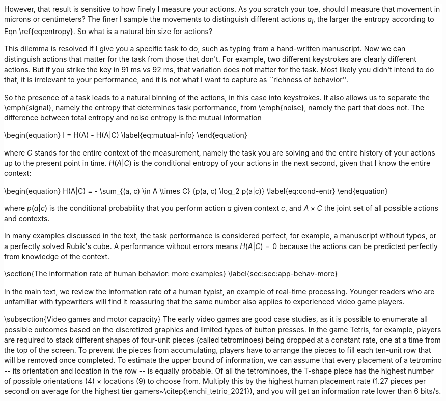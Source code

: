 However, that result is sensitive to how finely I measure your actions. As you scratch your toe, should I measure that movement in microns or centimeters? The finer I sample the movements to distinguish different actions $a_i$, the larger the entropy according to Eqn \ref{eq:entropy}. So what is a natural bin size for actions?

This dilemma is resolved if I give you a specific task to do, such as typing from a hand-written manuscript. Now we can distinguish actions that matter for the task from those that don't. For example, two different keystrokes are clearly different actions. But if you strike the key in 91 ms vs 92 ms, that variation does not matter for the task. Most likely you didn't intend to do that, it is irrelevant to your performance, and it is not what I want to capture as ``richness of behavior''. 

So the presence of a task leads to a natural binning of the actions, in this case into keystrokes. It also allows us to separate the \emph{signal}, namely the entropy that determines task performance, from \emph{noise}, namely the part that does not. The difference between total entropy and noise entropy is the mutual information

\begin{equation}
    I = H(A) - H(A|C) 
    \label{eq:mutual-info}
\end{equation}

where $C$ stands for the entire context of the measurement, namely the task you are solving and the entire history of your actions up to the present point in time. $H(A|C)$ is the conditional entropy of your actions in the next second, given that I know the entire context: 

\begin{equation}
    H(A|C) = - \sum_{(a, c) \in A \times C} {p(a, c) \log_2 p(a|c)} 
    \label{eq:cond-entr}
\end{equation}

where $p(a|c)$ is the conditional probability that you perform action $a$ given context $c$, and $A \times C$ the joint set of all possible actions and contexts. 

In many examples discussed in the text, the task performance is considered perfect, for example, a manuscript without typos, or a perfectly solved Rubik's cube. A performance without errors means $H(A|C)=0$ because the actions can be predicted perfectly from knowledge of the context. 

\section{The information rate of human behavior: more examples} \label{sec:sec:app-behav-more}

In the main text, we review the information rate of a human typist, an example of real-time processing. Younger readers who are unfamiliar with typewriters will find it reassuring that the same number also applies to experienced video game players. 

\subsection{Video games and motor capacity}
The early video games are good case studies, as it is possible to enumerate all possible outcomes based on the discretized graphics and limited types of button presses. In the game Tetris, for example, players are required to stack different shapes of four-unit pieces (called tetrominoes) being dropped at a constant rate, one at a time from the top of the screen. To prevent the pieces from accumulating, players have to arrange the pieces to fill each ten-unit row that will be removed once completed. 
To estimate the upper bound of information, we can assume that every placement of a tetromino -- its orientation and location in the row -- is equally probable. Of all the tetrominoes, the T-shape piece has the highest number of possible orientations (4) $\times$ locations (9) to choose from. Multiply this by the highest human placement rate (1.27 pieces per second on average for the highest tier gamers~\citep{tenchi_tetrio_2021}), and you will get an information rate lower than 6 bits/s.  
